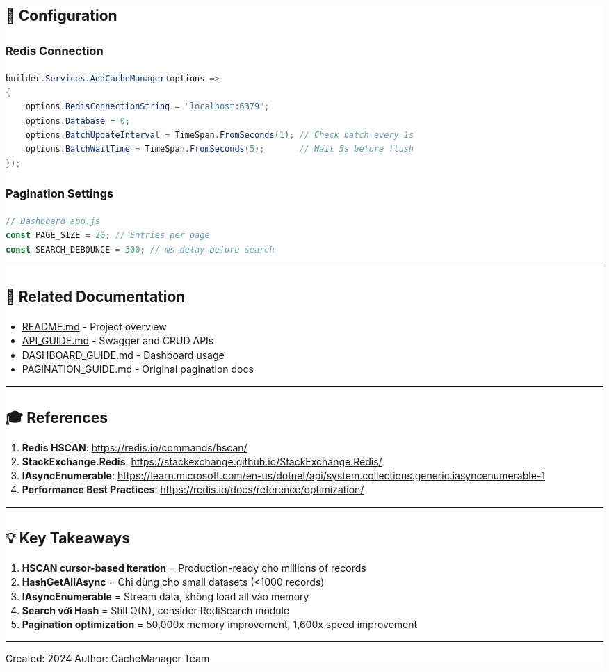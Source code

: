 
## 🔧 Configuration

### Redis Connection

```csharp
builder.Services.AddCacheManager(options =>
{
    options.RedisConnectionString = "localhost:6379";
    options.Database = 0;
    options.BatchUpdateInterval = TimeSpan.FromSeconds(1); // Check batch every 1s
    options.BatchWaitTime = TimeSpan.FromSeconds(5);       // Wait 5s before flush
});
```

### Pagination Settings

```javascript
// Dashboard app.js
const PAGE_SIZE = 20; // Entries per page
const SEARCH_DEBOUNCE = 300; // ms delay before search
```

---

## 📖 Related Documentation

- [README.md](README.md) - Project overview
- [API_GUIDE.md](API_GUIDE.md) - Swagger and CRUD APIs
- [DASHBOARD_GUIDE.md](DASHBOARD_GUIDE.md) - Dashboard usage
- [PAGINATION_GUIDE.md](PAGINATION_GUIDE.md) - Original pagination docs

---

## 🎓 References

1. **Redis HSCAN**: https://redis.io/commands/hscan/
2. **StackExchange.Redis**: https://stackexchange.github.io/StackExchange.Redis/
3. **IAsyncEnumerable**: https://learn.microsoft.com/en-us/dotnet/api/system.collections.generic.iasyncenumerable-1
4. **Performance Best Practices**: https://redis.io/docs/reference/optimization/

---

## 💡 Key Takeaways

1. **HSCAN cursor-based iteration** = Production-ready cho millions of records
2. **HashGetAllAsync** = Chỉ dùng cho small datasets (<1000 records)
3. **IAsyncEnumerable** = Stream data, không load all vào memory
4. **Search với Hash** = Still O(N), consider RediSearch module
5. **Pagination optimization** = 50,000x memory improvement, 1,600x speed improvement

---

Created: 2024
Author: CacheManager Team

